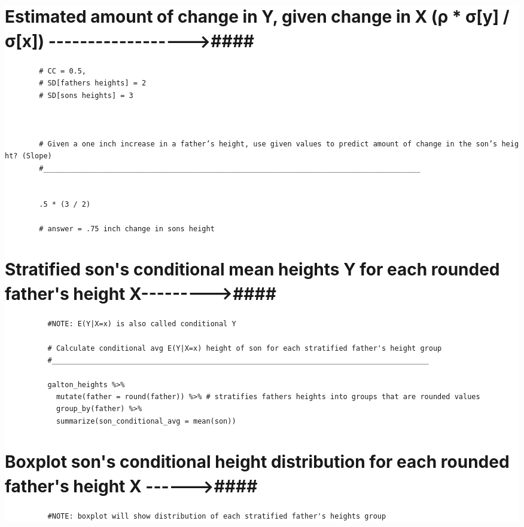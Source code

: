 

#             Estimated amount of change in Y, given change in X (ρ * σ[y] / σ[x]) ------------------>####

            # CC = 0.5, 
            # SD[fathers heights] = 2
            # SD[sons heights] = 3
            
            
            
            # Given a one inch increase in a father’s height, use given values to predict amount of change in the son’s height? (Slope)
            #________________________________________________________________________________________
            
            
            .5 * (3 / 2)
            
            # answer = .75 inch change in sons height




#             Stratified son's conditional mean heights Y for each rounded father's height X--------->####
              #NOTE: E(Y|X=x) is also called conditional Y
              
              # Calculate conditional avg E(Y|X=x) height of son for each stratified father's height group 
              #________________________________________________________________________________________
              
              galton_heights %>%
                mutate(father = round(father)) %>% # stratifies fathers heights into groups that are rounded values
                group_by(father) %>%
                summarize(son_conditional_avg = mean(son)) 







 
#             Boxplot son's conditional height distribution for each rounded father's height X ------>####
              #NOTE: boxplot will show distribution of each stratified father's heights group
              